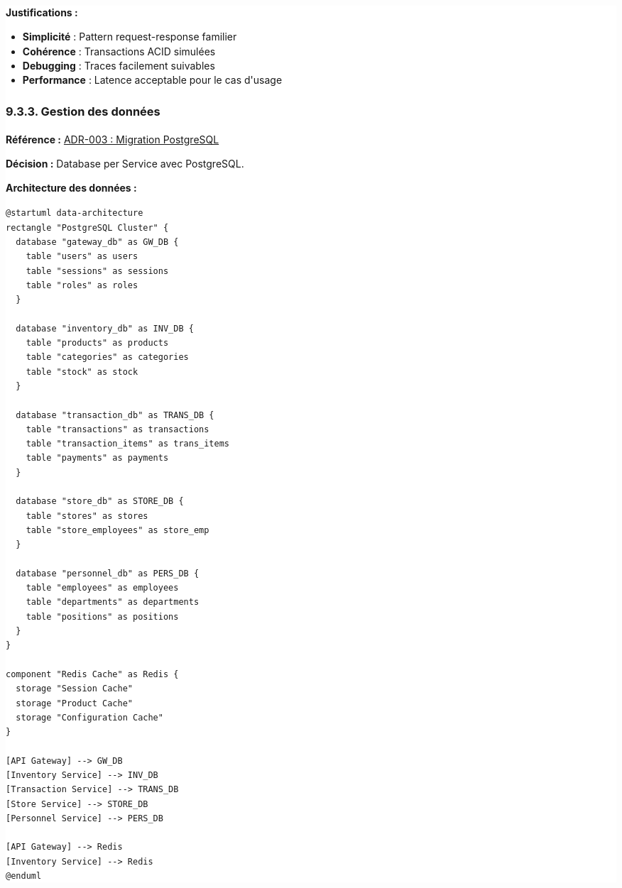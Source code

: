 **Justifications :**
- **Simplicité** : Pattern request-response familier
- **Cohérence** : Transactions ACID simulées
- **Debugging** : Traces facilement suivables
- **Performance** : Latence acceptable pour le cas d'usage

### 9.3.3. Gestion des données

**Référence :** [ADR-003 : Migration PostgreSQL](../ADR-Lab5/003-migration-postgresql.md)

**Décision :** Database per Service avec PostgreSQL.

**Architecture des données :**

```plantuml
@startuml data-architecture
rectangle "PostgreSQL Cluster" {
  database "gateway_db" as GW_DB {
    table "users" as users
    table "sessions" as sessions
    table "roles" as roles
  }
  
  database "inventory_db" as INV_DB {
    table "products" as products
    table "categories" as categories
    table "stock" as stock
  }
  
  database "transaction_db" as TRANS_DB {
    table "transactions" as transactions
    table "transaction_items" as trans_items
    table "payments" as payments
  }
  
  database "store_db" as STORE_DB {
    table "stores" as stores
    table "store_employees" as store_emp
  }
  
  database "personnel_db" as PERS_DB {
    table "employees" as employees
    table "departments" as departments
    table "positions" as positions
  }
}

component "Redis Cache" as Redis {
  storage "Session Cache"
  storage "Product Cache"
  storage "Configuration Cache"
}

[API Gateway] --> GW_DB
[Inventory Service] --> INV_DB
[Transaction Service] --> TRANS_DB
[Store Service] --> STORE_DB
[Personnel Service] --> PERS_DB

[API Gateway] --> Redis
[Inventory Service] --> Redis
@enduml
```
